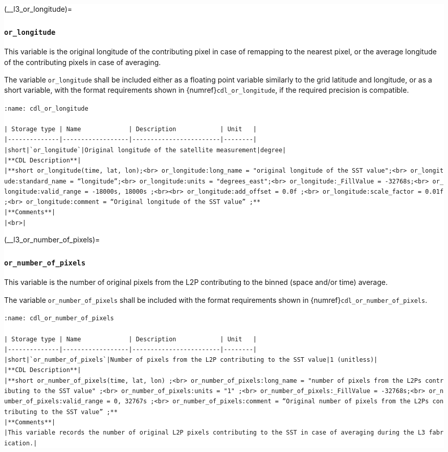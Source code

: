 (__l3_or_longitude)=
### `or_longitude`

This variable is the original longitude of the contributing pixel in case of 
remapping to the nearest pixel, or the average longitude of the contributing 
pixels in case of averaging.

The variable `or_longitude` shall be included either as a floating point 
variable similarly to the grid latitude and longitude, or as a short variable, 
with the format requirements shown in {numref}`cdl_or_longitude`, if the 
required precision is compatible.


```{table} CDL example description of or_longitude variable
:name: cdl_or_longitude

| Storage type | Name             | Description            | Unit   |
|--------------|------------------|------------------------|--------|
|short|`or_longitude`|Original longitude of the satellite measurement|degree|
|**CDL Description**|
|**short or_longitude(time, lat, lon);<br> or_longitude:long_name = "original longitude of the SST value";<br> or_longitude:standard_name = “longitude”;<br> or_longitude:units = "degrees_east";<br> or_longitude:_FillValue = -32768s;<br> or_longitude:valid_range = -18000s, 18000s ;<br><br> or_longitude:add_offset = 0.0f ;<br> or_longitude:scale_factor = 0.01f ;<br> or_longitude:comment = “Original longitude of the SST value” ;**
|**Comments**|
|<br>|
```

(__l3_or_number_of_pixels)=
### `or_number_of_pixels`

This variable is the number of original pixels from the L2P contributing to 
the binned (space and/or time) average.

The variable `or_number_of_pixels` shall be included with the format 
requirements shown in {numref}`cdl_or_number_of_pixels`.

```{table} CDL example description of or_number_of_pixels variable
:name: cdl_or_number_of_pixels

| Storage type | Name             | Description            | Unit   |
|--------------|------------------|------------------------|--------|
|short|`or_number_of_pixels`|Number of pixels from the L2P contributing to the SST value|1 (unitless)|
|**CDL Description**|
|**short or_number_of_pixels(time, lat, lon) ;<br> or_number_of_pixels:long_name = "number of pixels from the L2Ps contributing to the SST value" ;<br> or_number_of_pixels:units = "1" ;<br> or_number_of_pixels:_FillValue = -32768s;<br> or_number_of_pixels:valid_range = 0, 32767s ;<br> or_number_of_pixels:comment = “Original number of pixels from the L2Ps contributing to the SST value” ;**
|**Comments**|
|This variable records the number of original L2P pixels contributing to the SST in case of averaging during the L3 fabrication.|
```
